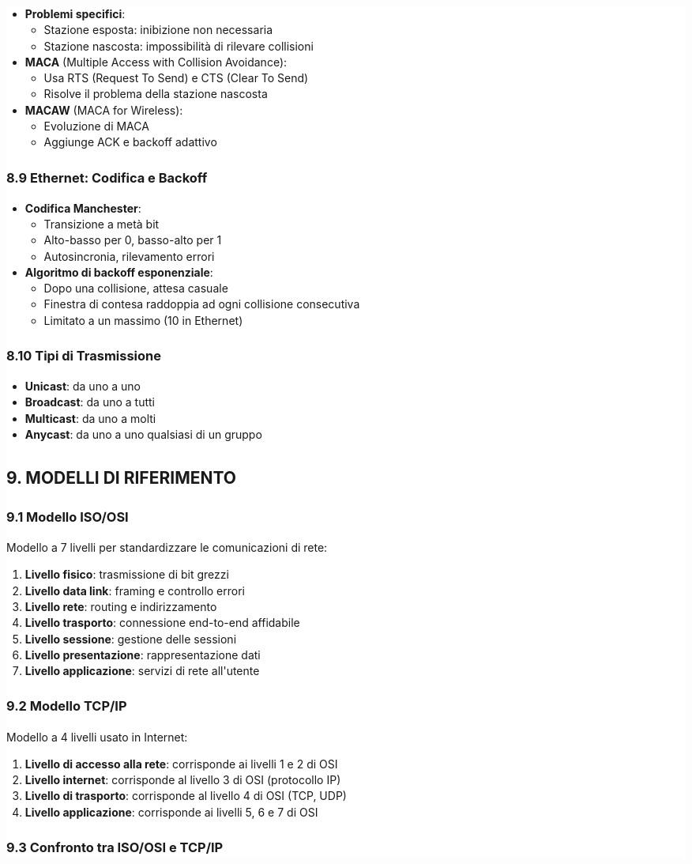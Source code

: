 - **Problemi specifici**:
    - Stazione esposta: inibizione non necessaria
    - Stazione nascosta: impossibilità di rilevare collisioni
- **MACA** (Multiple Access with Collision Avoidance):
    - Usa RTS (Request To Send) e CTS (Clear To Send)
    - Risolve il problema della stazione nascosta
- **MACAW** (MACA for Wireless):
    - Evoluzione di MACA
    - Aggiunge ACK e backoff adattivo

### 8.9 Ethernet: Codifica e Backoff

- **Codifica Manchester**:
    - Transizione a metà bit
    - Alto-basso per 0, basso-alto per 1
    - Autosincronia, rilevamento errori
- **Algoritmo di backoff esponenziale**:
    - Dopo una collisione, attesa casuale
    - Finestra di contesa raddoppia ad ogni collisione consecutiva
    - Limitato a un massimo (10 in Ethernet)

### 8.10 Tipi di Trasmissione

- **Unicast**: da uno a uno
- **Broadcast**: da uno a tutti
- **Multicast**: da uno a molti
- **Anycast**: da uno a uno qualsiasi di un gruppo

## 9. MODELLI DI RIFERIMENTO

### 9.1 Modello ISO/OSI

Modello a 7 livelli per standardizzare le comunicazioni di rete:

1. **Livello fisico**: trasmissione di bit grezzi
2. **Livello data link**: framing e controllo errori
3. **Livello rete**: routing e indirizzamento
4. **Livello trasporto**: connessione end-to-end affidabile
5. **Livello sessione**: gestione delle sessioni
6. **Livello presentazione**: rappresentazione dati
7. **Livello applicazione**: servizi di rete all'utente

### 9.2 Modello TCP/IP

Modello a 4 livelli usato in Internet:

1. **Livello di accesso alla rete**: corrisponde ai livelli 1 e 2 di OSI
2. **Livello internet**: corrisponde al livello 3 di OSI (protocollo IP)
3. **Livello di trasporto**: corrisponde al livello 4 di OSI (TCP, UDP)
4. **Livello applicazione**: corrisponde ai livelli 5, 6 e 7 di OSI

### 9.3 Confronto tra ISO/OSI e TCP/IP
